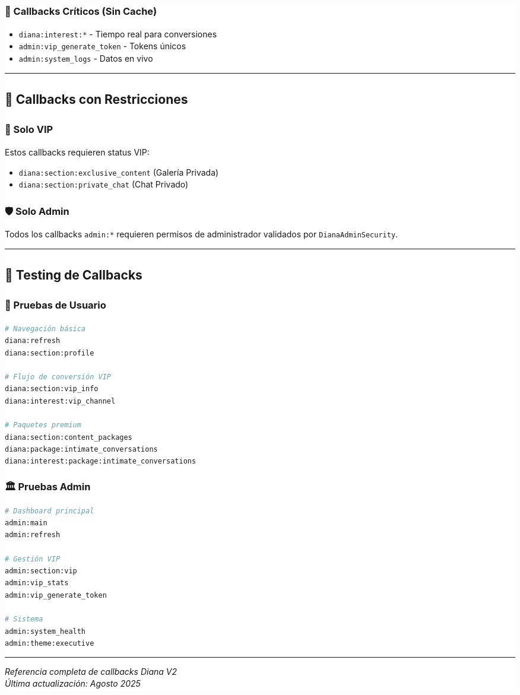 ### 🎯 Callbacks Críticos (Sin Cache)

- `diana:interest:*` - Tiempo real para conversiones
- `admin:vip_generate_token` - Tokens únicos
- `admin:system_logs` - Datos en vivo

---

## 🔐 Callbacks con Restricciones

### 👑 Solo VIP

Estos callbacks requieren status VIP:
- `diana:section:exclusive_content` (Galería Privada)
- `diana:section:private_chat` (Chat Privado)

### 🛡️ Solo Admin

Todos los callbacks `admin:*` requieren permisos de administrador validados por `DianaAdminSecurity`.

---

## 🧪 Testing de Callbacks

### 🎪 Pruebas de Usuario

```bash
# Navegación básica
diana:refresh
diana:section:profile

# Flujo de conversión VIP
diana:section:vip_info
diana:interest:vip_channel

# Paquetes premium  
diana:section:content_packages
diana:package:intimate_conversations
diana:interest:package:intimate_conversations
```

### 🏛️ Pruebas Admin

```bash
# Dashboard principal
admin:main
admin:refresh

# Gestión VIP
admin:section:vip
admin:vip_stats
admin:vip_generate_token

# Sistema
admin:system_health
admin:theme:executive
```

---

*Referencia completa de callbacks Diana V2*  
*Última actualización: Agosto 2025*
